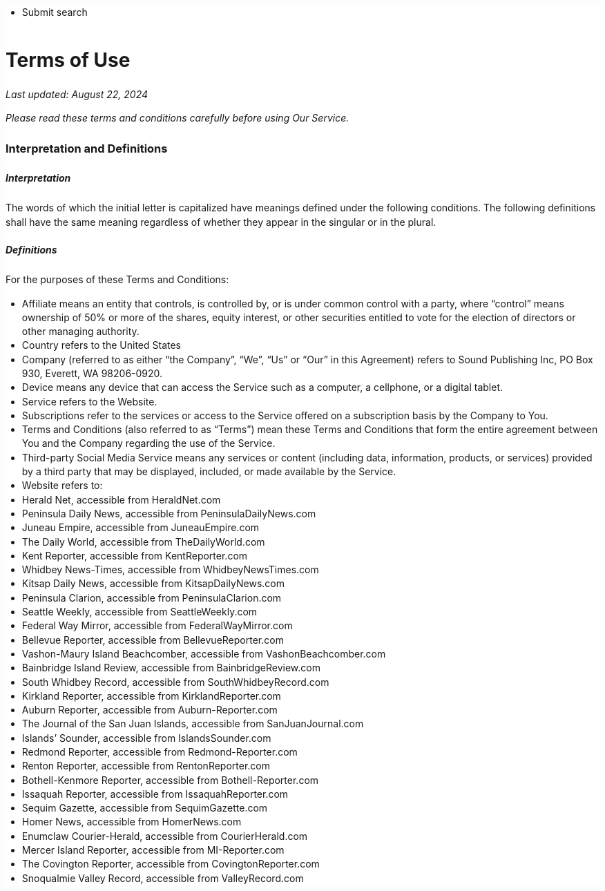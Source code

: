 * Submit search 
    

Terms of Use
============

_Last updated: August 22, 2024_

_Please read these terms and conditions carefully before using Our Service._

### **Interpretation and Definitions**

##### Interpretation

The words of which the initial letter is capitalized have meanings defined under the following conditions. The following definitions shall have the same meaning regardless of whether they appear in the singular or in the plural.

##### Definitions

For the purposes of these Terms and Conditions:

* Affiliate means an entity that controls, is controlled by, or is under common control with a party, where “control” means ownership of 50% or more of the shares, equity interest, or other securities entitled to vote for the election of directors or other managing authority.
* Country refers to the United States
* Company (referred to as either “the Company”, “We”, “Us” or “Our” in this Agreement) refers to Sound Publishing Inc, PO Box 930, Everett, WA 98206-0920.
* Device means any device that can access the Service such as a computer, a cellphone, or a digital tablet.
* Service refers to the Website.
* Subscriptions refer to the services or access to the Service offered on a subscription basis by the Company to You.
* Terms and Conditions (also referred to as “Terms”) mean these Terms and Conditions that form the entire agreement between You and the Company regarding the use of the Service.
* Third-party Social Media Service means any services or content (including data, information, products, or services) provided by a third party that may be displayed, included, or made available by the Service.
* Website refers to:
* Herald Net, accessible from HeraldNet.com
* Peninsula Daily News, accessible from PeninsulaDailyNews.com
* Juneau Empire, accessible from JuneauEmpire.com
* The Daily World, accessible from TheDailyWorld.com
* Kent Reporter, accessible from KentReporter.com
* Whidbey News-Times, accessible from WhidbeyNewsTimes.com
* Kitsap Daily News, accessible from KitsapDailyNews.com
* Peninsula Clarion, accessible from PeninsulaClarion.com
* Seattle Weekly, accessible from SeattleWeekly.com
* Federal Way Mirror, accessible from FederalWayMirror.com
* Bellevue Reporter, accessible from BellevueReporter.com
* Vashon-Maury Island Beachcomber, accessible from VashonBeachcomber.com
* Bainbridge Island Review, accessible from BainbridgeReview.com
* South Whidbey Record, accessible from SouthWhidbeyRecord.com
* Kirkland Reporter, accessible from KirklandReporter.com
* Auburn Reporter, accessible from Auburn-Reporter.com
* The Journal of the San Juan Islands, accessible from SanJuanJournal.com
* Islands’ Sounder, accessible from IslandsSounder.com
* Redmond Reporter, accessible from Redmond-Reporter.com
* Renton Reporter, accessible from RentonReporter.com
* Bothell-Kenmore Reporter, accessible from Bothell-Reporter.com
* Issaquah Reporter, accessible from IssaquahReporter.com
* Sequim Gazette, accessible from SequimGazette.com
* Homer News, accessible from HomerNews.com
* Enumclaw Courier-Herald, accessible from CourierHerald.com
* Mercer Island Reporter, accessible from MI-Reporter.com
* The Covington Reporter, accessible from CovingtonReporter.com
* Snoqualmie Valley Record, accessible from ValleyRecord.com